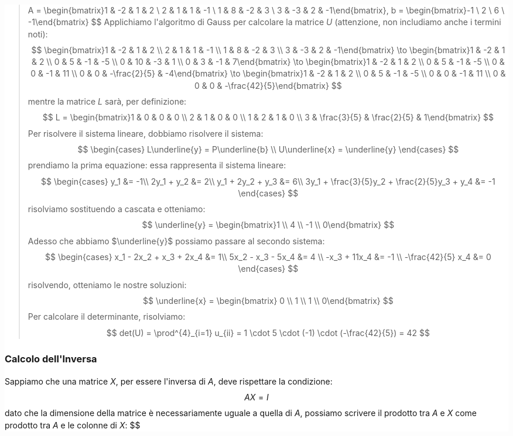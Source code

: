 > A = \begin{bmatrix}1 & -2 & 1 & 2 \\ 2 & 1 & 1 & -1 \\ 1 & 8 & -2 & 3 \\ 3 & -3 & 2 & -1\end{bmatrix}, b = \begin{bmatrix}-1 \\ 2 \\ 6 \\ -1\end{bmatrix}
> $$
> Applichiamo l'algoritmo di Gauss per calcolare la matrice $U$ (attenzione, non includiamo anche i termini noti):
> $$
> \begin{bmatrix}1 & -2 & 1 & 2 \\ 2 & 1 & 1 & -1 \\ 1 & 8 & -2 & 3 \\ 3 & -3 & 2 & -1\end{bmatrix} \to \begin{bmatrix}1 & -2 & 1 & 2 \\ 0 & 5 & -1 & -5 \\ 0 & 10 & -3 & 1 \\ 0 & 3 & -1 & 7\end{bmatrix} \to \begin{bmatrix}1 & -2 & 1 & 2 \\ 0 & 5 & -1 & -5 \\ 0 & 0 & -1 & 11 \\ 0 & 0 & -\frac{2}{5} & -4\end{bmatrix} \to \begin{bmatrix}1 & -2 & 1 & 2 \\ 0 & 5 & -1 & -5 \\ 0 & 0 & -1 & 11 \\ 0 & 0 & 0 & -\frac{42}{5}\end{bmatrix}
> $$
> mentre la matrice $L$ sarà, per definizione:
> $$
> L = \begin{bmatrix}1 & 0 & 0 & 0 \\ 2 & 1 & 0 & 0 \\ 1 & 2 & 1 & 0 \\ 3 & \frac{3}{5} & \frac{2}{5} & 1\end{bmatrix}
> $$
> Per risolvere il sistema lineare, dobbiamo risolvere il sistema:
> $$
> \begin{cases}
>L\underline{y} = P\underline{b} \\
>U\underline{x} = \underline{y}
>\end{cases}
> $$
> prendiamo la prima equazione: essa rappresenta il sistema lineare:
> $$
> \begin{cases}
> y_1 &= -1\\
> 2y_1 + y_2 &= 2\\
> y_1 + 2y_2 + y_3 &= 6\\
> 3y_1 + \frac{3}{5}y_2 + \frac{2}{5}y_3 + y_4 &= -1
>\end{cases}
> $$
> risolviamo sostituendo a cascata e otteniamo:
> $$
> \underline{y} = \begin{bmatrix}1 \\ 4 \\ -1 \\ 0\end{bmatrix}
> $$
> Adesso che abbiamo $\underline{y}$ possiamo passare al secondo sistema:
> $$
> \begin{cases}
> x_1 - 2x_2 + x_3  + 2x_4 &= 1\\
> 5x_2 - x_3 - 5x_4 &= 4 \\
> -x_3 + 11x_4 &= -1 \\
> -\frac{42}{5} x_4 &= 0
>\end{cases}
> $$
> risolvendo, otteniamo le nostre soluzioni:
> $$
> \underline{x} = \begin{bmatrix} 0 \\ 1 \\ 1 \\ 0\end{bmatrix}
> $$
> Per calcolare il determinante, risolviamo:
> $$
> det(U) = \prod^{4}_{i=1} u_{ii} = 1 \cdot 5 \cdot (-1) \cdot (-\frac{42}{5}) = 42
> $$
### Calcolo dell'Inversa
Sappiamo che una matrice $X$, per essere l'inversa di $A$, deve rispettare la condizione:
$$
AX = I
$$
dato che la dimensione della matrice è necessariamente uguale a quella di $A$, possiamo scrivere il prodotto tra $A$ e $X$ come prodotto tra $A$ e le colonne di $X$:
$$
